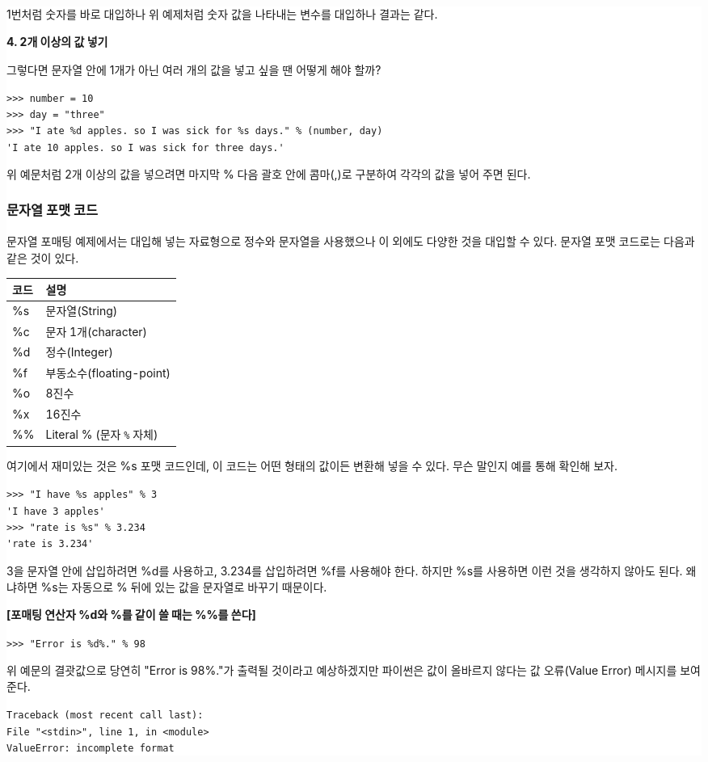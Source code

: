 1번처럼 숫자를 바로 대입하나 위 예제처럼 숫자 값을 나타내는 변수를 대입하나 결과는 같다.

**4. 2개 이상의 값 넣기**

그렇다면 문자열 안에 1개가 아닌 여러 개의 값을 넣고 싶을 땐 어떻게 해야 할까?

```
>>> number = 10
>>> day = "three"
>>> "I ate %d apples. so I was sick for %s days." % (number, day)
'I ate 10 apples. so I was sick for three days.'
```

위 예문처럼 2개 이상의 값을 넣으려면 마지막 % 다음 괄호 안에 콤마(,)로 구분하여 각각의 값을 넣어 주면 된다.

### 문자열 포맷 코드

문자열 포매팅 예제에서는 대입해 넣는 자료형으로 정수와 문자열을 사용했으나 이 외에도 다양한 것을 대입할 수 있다. 문자열 포맷 코드로는 다음과 같은 것이 있다.

| 코드 | 설명                      |
| :--- | :------------------------ |
| %s   | 문자열(String)            |
| %c   | 문자 1개(character)       |
| %d   | 정수(Integer)             |
| %f   | 부동소수(floating-point)  |
| %o   | 8진수                     |
| %x   | 16진수                    |
| %%   | Literal % (문자 `%` 자체) |

여기에서 재미있는 것은 %s 포맷 코드인데, 이 코드는 어떤 형태의 값이든 변환해 넣을 수 있다. 무슨 말인지 예를 통해 확인해 보자.

```
>>> "I have %s apples" % 3
'I have 3 apples'
>>> "rate is %s" % 3.234
'rate is 3.234'
```

3을 문자열 안에 삽입하려면 %d를 사용하고, 3.234를 삽입하려면 %f를 사용해야 한다. 하지만 %s를 사용하면 이런 것을 생각하지 않아도 된다. 왜냐하면 %s는 자동으로 % 뒤에 있는 값을 문자열로 바꾸기 때문이다.





**[포매팅 연산자 %d와 %를 같이 쓸 때는 %%를 쓴다]**

```
>>> "Error is %d%." % 98
```

위 예문의 결괏값으로 당연히 "Error is 98%."가 출력될 것이라고 예상하겠지만 파이썬은 값이 올바르지 않다는 값 오류(Value Error) 메시지를 보여 준다.

```
Traceback (most recent call last):
File "<stdin>", line 1, in <module>
ValueError: incomplete format
```
